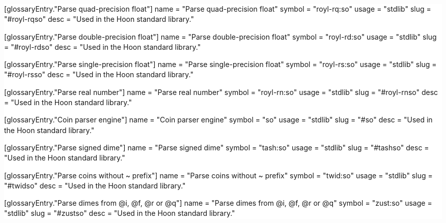 [glossaryEntry."Parse quad-precision float"]
name = "Parse quad-precision float"
symbol = "royl-rq:so"
usage = "stdlib"
slug = "#royl-rqso"
desc = "Used in the Hoon standard library."

[glossaryEntry."Parse double-precision float"]
name = "Parse double-precision float"
symbol = "royl-rd:so"
usage = "stdlib"
slug = "#royl-rdso"
desc = "Used in the Hoon standard library."

[glossaryEntry."Parse single-precision float"]
name = "Parse single-precision float"
symbol = "royl-rs:so"
usage = "stdlib"
slug = "#royl-rsso"
desc = "Used in the Hoon standard library."

[glossaryEntry."Parse real number"]
name = "Parse real number"
symbol = "royl-rn:so"
usage = "stdlib"
slug = "#royl-rnso"
desc = "Used in the Hoon standard library."

[glossaryEntry."Coin parser engine"]
name = "Coin parser engine"
symbol = "so"
usage = "stdlib"
slug = "#so"
desc = "Used in the Hoon standard library."

[glossaryEntry."Parse signed dime"]
name = "Parse signed dime"
symbol = "tash:so"
usage = "stdlib"
slug = "#tashso"
desc = "Used in the Hoon standard library."

[glossaryEntry."Parse coins without ~ prefix"]
name = "Parse coins without ~ prefix"
symbol = "twid:so"
usage = "stdlib"
slug = "#twidso"
desc = "Used in the Hoon standard library."

[glossaryEntry."Parse dimes from @i, @f, @r or @q"]
name = "Parse dimes from @i, @f, @r or @q"
symbol = "zust:so"
usage = "stdlib"
slug = "#zustso"
desc = "Used in the Hoon standard library."
